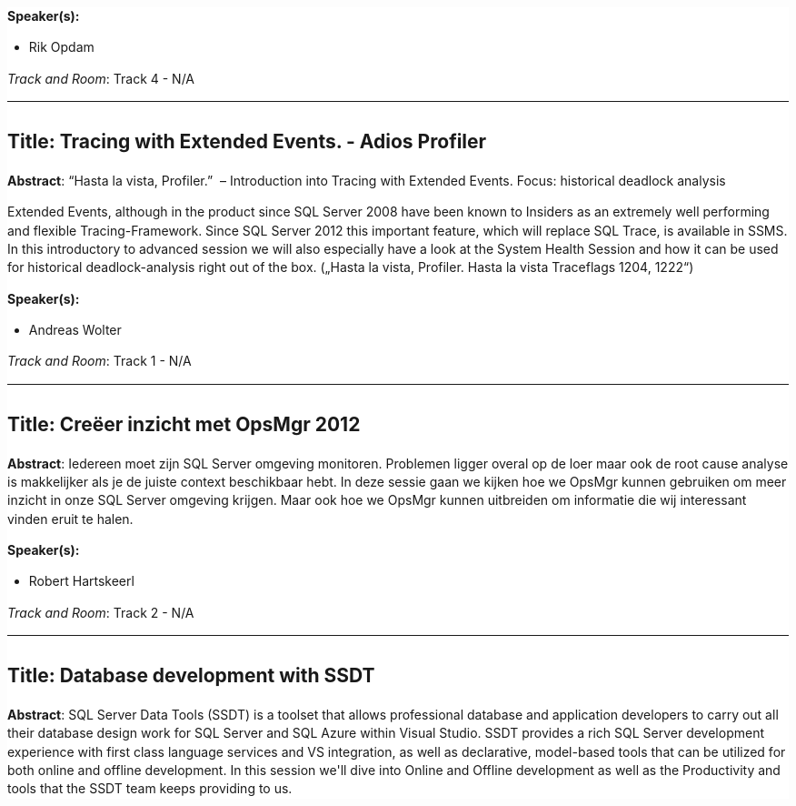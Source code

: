 **Speaker(s):**
- Rik Opdam
 
*Track and Room*: Track 4 - N/A
 
----------------------------------------------------------------------------------- 
 
 
## Title:  Tracing with Extended Events. - Adios Profiler
 
**Abstract**:
“Hasta la vista, Profiler.”  – Introduction into Tracing with Extended Events. Focus: historical deadlock analysis 

Extended Events, although in the product since SQL Server 2008 have been known to Insiders as an extremely well performing and flexible Tracing-Framework. Since SQL Server 2012 this important feature, which will replace SQL Trace, is available in SSMS.
In this introductory to advanced session we will also especially have a look at the System Health Session and how it can be used for historical deadlock-analysis right out of the box. („Hasta la vista, Profiler. Hasta la vista Traceflags 1204, 1222“)

 
**Speaker(s):**
- Andreas Wolter
 
*Track and Room*: Track 1 - N/A
 
----------------------------------------------------------------------------------- 
 
 
## Title: Creëer inzicht met OpsMgr 2012
 
**Abstract**:
Iedereen moet zijn SQL Server omgeving monitoren. Problemen ligger overal op de loer maar ook de root cause analyse is makkelijker als je de juiste context beschikbaar hebt. In deze sessie gaan we kijken hoe we OpsMgr kunnen gebruiken om meer inzicht in onze SQL Server omgeving krijgen. Maar ook hoe we OpsMgr kunnen uitbreiden om informatie die wij interessant vinden eruit te halen.
 
**Speaker(s):**
- Robert Hartskeerl
 
*Track and Room*: Track 2 - N/A
 
----------------------------------------------------------------------------------- 
 
 
## Title: Database development with SSDT
 
**Abstract**:
SQL Server Data Tools (SSDT) is a toolset that allows professional database and application developers to carry out all their database design work for SQL Server and SQL Azure within Visual Studio. SSDT provides a rich SQL Server development experience with first class language services and VS integration, as well as declarative, model-based tools that can be utilized for both online and offline development. In this session we'll dive into Online and Offline development as well as the Productivity and tools that the SSDT team keeps providing to us.
 